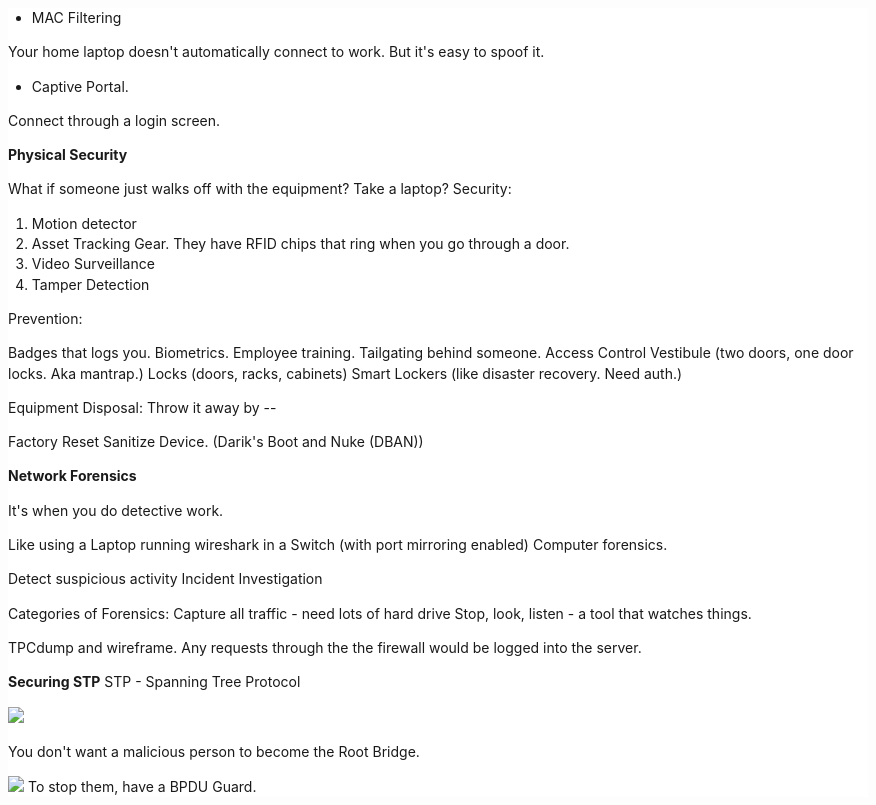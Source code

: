 * MAC Filtering

Your home laptop doesn't automatically connect to work. But it's easy to spoof it.

* Captive Portal.

Connect through a login screen.


**Physical Security**

What if someone just walks off with the equipment? Take a laptop?
Security:

1. Motion detector
2. Asset Tracking Gear. They have RFID chips that ring when you go through a door.
3. Video Surveillance
4. Tamper Detection

Prevention:

Badges that logs you.
Biometrics. 
Employee training. Tailgating behind someone.
Access Control Vestibule (two doors, one door locks. Aka mantrap.)
Locks (doors, racks, cabinets)
Smart Lockers (like disaster recovery. Need auth.)

Equipment Disposal: 
Throw it away by --

Factory Reset
Sanitize Device. (Darik's Boot and Nuke (DBAN))


**Network Forensics**

It's when you do detective work.

Like using a Laptop running wireshark in a Switch (with port mirroring enabled)
Computer forensics. 


Detect suspicious activity
Incident Investigation

Categories of Forensics: 
Capture all traffic  - need lots of hard drive
Stop, look, listen - a tool that watches things.

TPCdump and wireframe.
Any requests through the the firewall would be logged into the server.

**Securing STP**
STP - Spanning Tree Protocol

![](https://i.imgur.com/RIwkK5B.png)

You don't want a malicious person to become the Root Bridge. 

![](https://i.imgur.com/EErJUdD.png)
To stop them, have a BPDU Guard. 
